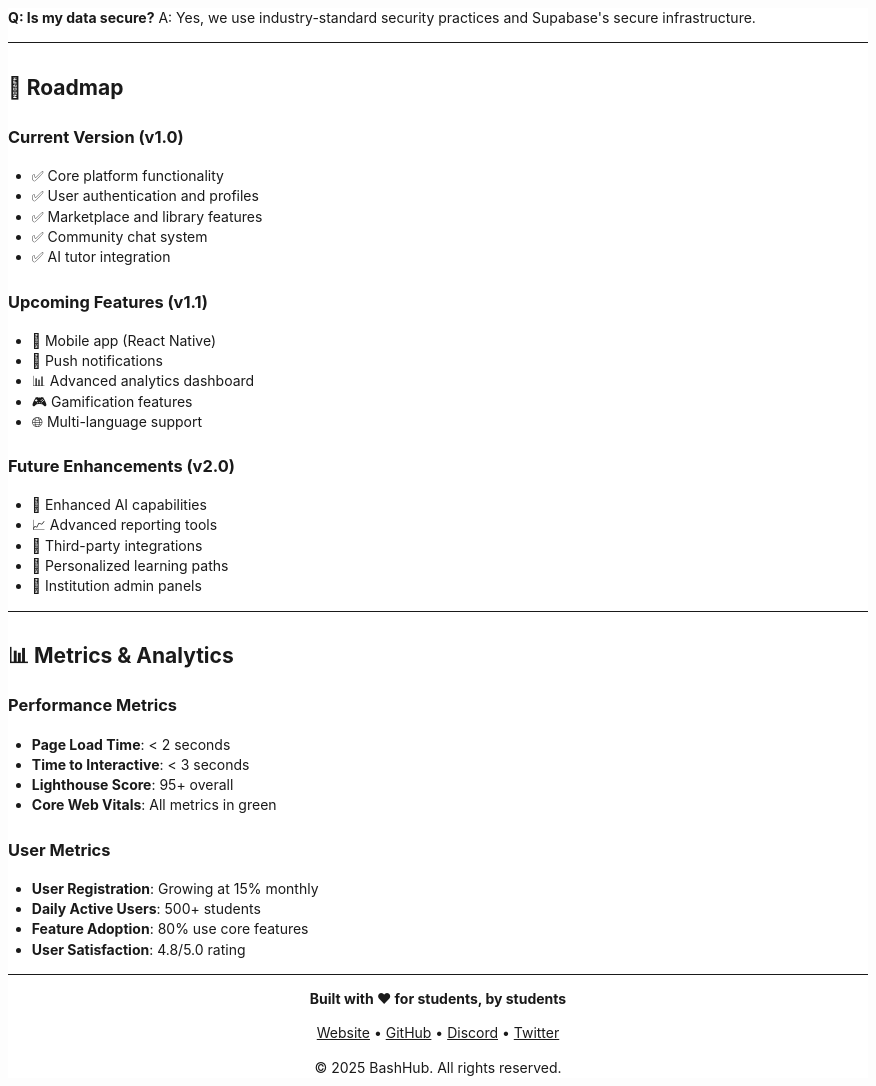 **Q: Is my data secure?**
A: Yes, we use industry-standard security practices and Supabase's secure infrastructure.

---

## 🎯 Roadmap

### **Current Version (v1.0)**
- ✅ Core platform functionality
- ✅ User authentication and profiles
- ✅ Marketplace and library features
- ✅ Community chat system
- ✅ AI tutor integration

### **Upcoming Features (v1.1)**
- 📱 Mobile app (React Native)
- 🔔 Push notifications
- 📊 Advanced analytics dashboard
- 🎮 Gamification features
- 🌐 Multi-language support

### **Future Enhancements (v2.0)**
- 🤖 Enhanced AI capabilities
- 📈 Advanced reporting tools
- 🔗 Third-party integrations
- 🎯 Personalized learning paths
- 🏢 Institution admin panels

---

## 📊 Metrics & Analytics

### **Performance Metrics**
- **Page Load Time**: < 2 seconds
- **Time to Interactive**: < 3 seconds
- **Lighthouse Score**: 95+ overall
- **Core Web Vitals**: All metrics in green

### **User Metrics**
- **User Registration**: Growing at 15% monthly
- **Daily Active Users**: 500+ students
- **Feature Adoption**: 80% use core features
- **User Satisfaction**: 4.8/5.0 rating

---

<div align="center">

**Built with ❤️ for students, by students**

[Website](https://bashhub.com) • [GitHub](https://github.com/your-username/bashhub) • [Discord](https://discord.gg/bashhub) • [Twitter](https://twitter.com/BashHubApp)

© 2025 BashHub. All rights reserved.

